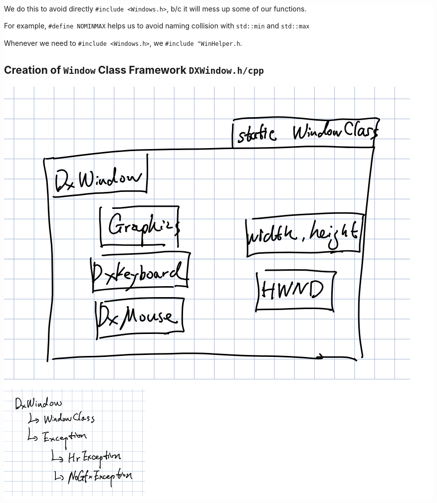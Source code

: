We do this to avoid directly `#include <Windows.h>`, b/c it will mess up some of our functions. 

For example, `#define NOMINMAX` helps us to avoid naming collision with `std::min` and `std::max`

Whenever we need to `#include <Windows.h>`, we `#include "WinHelper.h`.

## Creation of `Window` Class Framework `DXWindow.h/cpp`

![image-20220525092823822](images/image-20220525092823822.png)

<img src="images/image-20220524195057056.png" alt="image-20220524195057056" style="zoom:50%;" />
